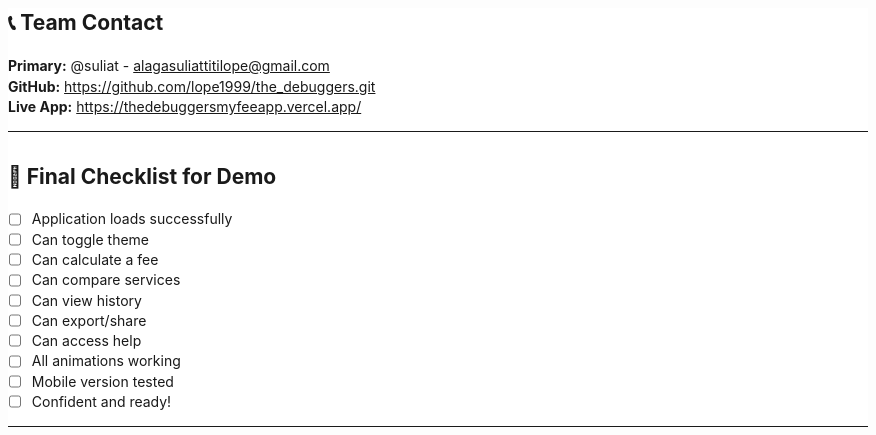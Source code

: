 
## 📞 Team Contact

**Primary:** @suliat - alagasuliattitilope@gmail.com  
**GitHub:** https://github.com/lope1999/the_debuggers.git  
**Live App:** https://thedebuggersmyfeeapp.vercel.app/

---

## 🎊 Final Checklist for Demo

- [ ] Application loads successfully
- [ ] Can toggle theme
- [ ] Can calculate a fee
- [ ] Can compare services
- [ ] Can view history
- [ ] Can export/share
- [ ] Can access help
- [ ] All animations working
- [ ] Mobile version tested
- [ ] Confident and ready!

---

